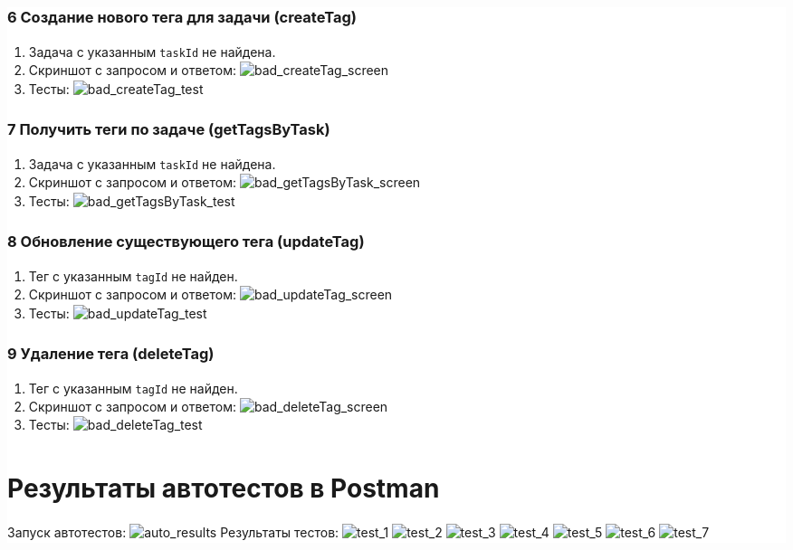 ### 6 Создание нового тега для задачи (createTag)
1. Задача с указанным `taskId` не найдена.
2. Скриншот с запросом и ответом:
   ![bad_createTag_screen](../assets/bad/screens/bad_createTag_screen.png)
3. Тесты:
   ![bad_createTag_test](../assets/bad/tests/bad_createTag_test.png)

### 7 Получить теги по задаче (getTagsByTask)
1. Задача с указанным `taskId` не найдена.
2. Скриншот с запросом и ответом:
   ![bad_getTagsByTask_screen](../assets/bad/screens/bad_getTagsByTask_screen.png)
3. Тесты:
   ![bad_getTagsByTask_test](../assets/bad/tests/bad_getTagsByTask_test.png)

### 8 Обновление существующего тега (updateTag)
1. Тег с указанным `tagId` не найден.
2. Скриншот с запросом и ответом:
   ![bad_updateTag_screen](../assets/bad/screens/bad_updateTag_screen.png)
3. Тесты:
   ![bad_updateTag_test](../assets/bad/tests/bad_updateTag_test.png)

### 9 Удаление тега (deleteTag)
1. Тег с указанным `tagId` не найден.
2. Скриншот с запросом и ответом:
   ![bad_deleteTag_screen](../assets/bad/screens/bad_deleteTag_screen.png)
3. Тесты:
   ![bad_deleteTag_test](../assets/bad/tests/bad_deleteTag_test.png)

# Результаты автотестов в Postman
Запуск автотестов:
![auto_results](../assets/results/summary.png)
Результаты тестов:
![test_1](../assets/results/1_test.png)
![test_2](../assets/results/2_test.png)
![test_3](../assets/results/3_test.png)
![test_4](../assets/results/4_test.png)
![test_5](../assets/results/5_test.png)
![test_6](../assets/results/6_test.png)
![test_7](../assets/results/7_test.png)
